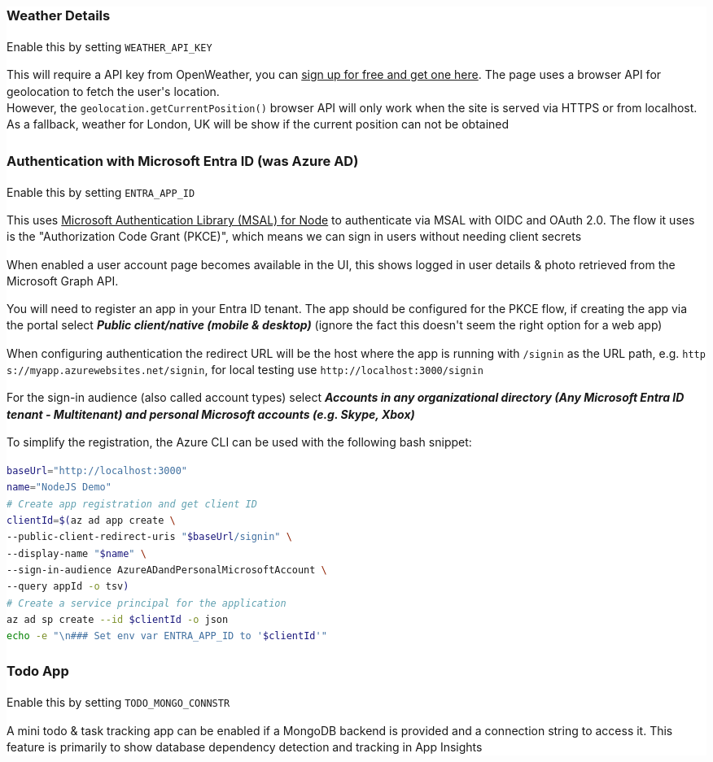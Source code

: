 ### Weather Details

Enable this by setting `WEATHER_API_KEY`

This will require a API key from OpenWeather, you can [sign up for free and get one here](https://openweathermap.org/price). The page uses a browser API for geolocation to fetch the user's location.  
However, the `geolocation.getCurrentPosition()` browser API will only work when the site is served via HTTPS or from localhost. As a fallback, weather for London, UK will be show if the current position can not be obtained

### Authentication with Microsoft Entra ID (was Azure AD)

Enable this by setting `ENTRA_APP_ID`

This uses [Microsoft Authentication Library (MSAL) for Node](https://github.com/AzureAD/microsoft-authentication-library-for-js/tree/dev/lib/msal-node) to authenticate via MSAL with OIDC and OAuth 2.0. The flow it uses is the "Authorization Code Grant (PKCE)", which means we can sign in users without needing client secrets

When enabled a user account page becomes available in the UI, this shows logged in user details & photo retrieved from the Microsoft Graph API.

You will need to register an app in your Entra ID tenant. The app should be configured for the PKCE flow, if creating the app via the portal select **_Public client/native (mobile & desktop)_** (ignore the fact this doesn't seem the right option for a web app)

When configuring authentication the redirect URL will be the host where the app is running with `/signin` as the URL path, e.g. `https://myapp.azurewebsites.net/signin`, for local testing use `http://localhost:3000/signin`

For the sign-in audience (also called account types) select **_Accounts in any organizational directory (Any Microsoft Entra ID tenant - Multitenant) and personal Microsoft accounts (e.g. Skype, Xbox)_**

To simplify the registration, the Azure CLI can be used with the following bash snippet:

```bash
baseUrl="http://localhost:3000"
name="NodeJS Demo"
# Create app registration and get client ID
clientId=$(az ad app create \
--public-client-redirect-uris "$baseUrl/signin" \
--display-name "$name" \
--sign-in-audience AzureADandPersonalMicrosoftAccount \
--query appId -o tsv)
# Create a service principal for the application
az ad sp create --id $clientId -o json
echo -e "\n### Set env var ENTRA_APP_ID to '$clientId'"
```

### Todo App

Enable this by setting `TODO_MONGO_CONNSTR`

A mini todo & task tracking app can be enabled if a MongoDB backend is provided and a connection string to access it. This feature is primarily to show database dependency detection and tracking in App Insights
